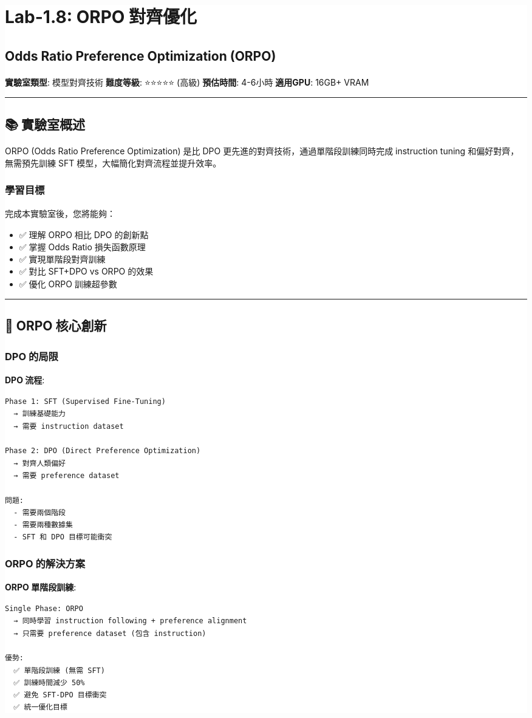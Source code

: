 # Lab-1.8: ORPO 對齊優化
## Odds Ratio Preference Optimization (ORPO)

**實驗室類型**: 模型對齊技術
**難度等級**: ⭐⭐⭐⭐⭐ (高級)
**預估時間**: 4-6小時
**適用GPU**: 16GB+ VRAM

---

## 📚 實驗室概述

ORPO (Odds Ratio Preference Optimization) 是比 DPO 更先進的對齊技術，通過單階段訓練同時完成 instruction tuning 和偏好對齊，無需預先訓練 SFT 模型，大幅簡化對齊流程並提升效率。

### 學習目標

完成本實驗室後，您將能夠：
- ✅ 理解 ORPO 相比 DPO 的創新點
- ✅ 掌握 Odds Ratio 損失函數原理
- ✅ 實現單階段對齊訓練
- ✅ 對比 SFT+DPO vs ORPO 的效果
- ✅ 優化 ORPO 訓練超參數

---

## 🎯 ORPO 核心創新

### DPO 的局限

**DPO 流程**:
```
Phase 1: SFT (Supervised Fine-Tuning)
  → 訓練基礎能力
  → 需要 instruction dataset

Phase 2: DPO (Direct Preference Optimization)
  → 對齊人類偏好
  → 需要 preference dataset

問題:
  - 需要兩個階段
  - 需要兩種數據集
  - SFT 和 DPO 目標可能衝突
```

### ORPO 的解決方案

**ORPO 單階段訓練**:
```
Single Phase: ORPO
  → 同時學習 instruction following + preference alignment
  → 只需要 preference dataset (包含 instruction)

優勢:
  ✅ 單階段訓練 (無需 SFT)
  ✅ 訓練時間減少 50%
  ✅ 避免 SFT-DPO 目標衝突
  ✅ 統一優化目標
```

